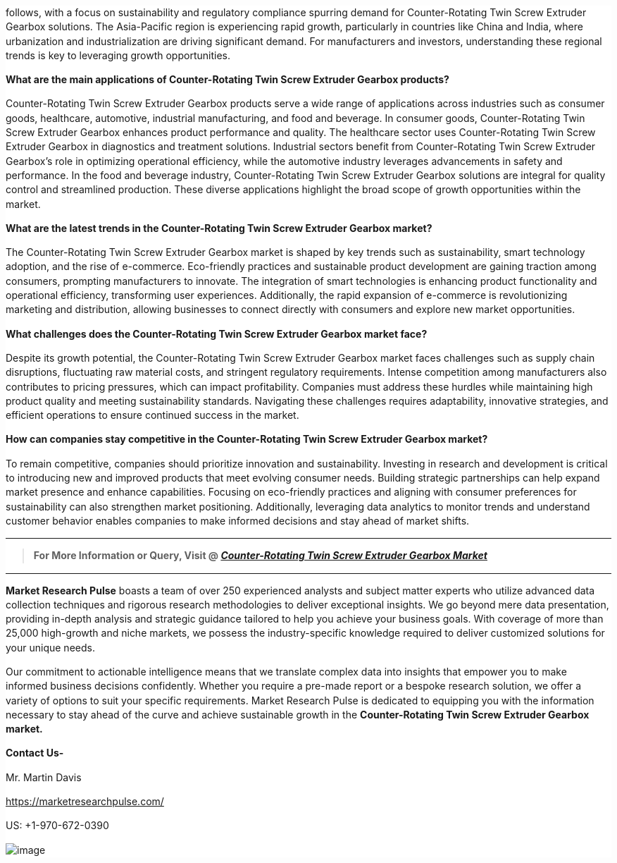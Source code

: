 follows, with a focus on sustainability and regulatory compliance spurring demand for Counter-Rotating Twin Screw Extruder Gearbox solutions. The Asia-Pacific region is experiencing rapid growth, particularly in countries like China and India, where urbanization and industrialization are driving significant demand. For manufacturers and investors, understanding these regional trends is key to leveraging growth opportunities.</p><p><strong>What are the main applications of Counter-Rotating Twin Screw Extruder Gearbox products?</strong></p><p>Counter-Rotating Twin Screw Extruder Gearbox products serve a wide range of applications across industries such as consumer goods, healthcare, automotive, industrial manufacturing, and food and beverage. In consumer goods, Counter-Rotating Twin Screw Extruder Gearbox enhances product performance and quality. The healthcare sector uses Counter-Rotating Twin Screw Extruder Gearbox in diagnostics and treatment solutions. Industrial sectors benefit from Counter-Rotating Twin Screw Extruder Gearbox&rsquo;s role in optimizing operational efficiency, while the automotive industry leverages advancements in safety and performance. In the food and beverage industry, Counter-Rotating Twin Screw Extruder Gearbox solutions are integral for quality control and streamlined production. These diverse applications highlight the broad scope of growth opportunities within the market.</p><p><strong>What are the latest trends in the Counter-Rotating Twin Screw Extruder Gearbox market?</strong></p><p>The Counter-Rotating Twin Screw Extruder Gearbox market is shaped by key trends such as sustainability, smart technology adoption, and the rise of e-commerce. Eco-friendly practices and sustainable product development are gaining traction among consumers, prompting manufacturers to innovate. The integration of smart technologies is enhancing product functionality and operational efficiency, transforming user experiences. Additionally, the rapid expansion of e-commerce is revolutionizing marketing and distribution, allowing businesses to connect directly with consumers and explore new market opportunities.</p><p><strong>What challenges does the Counter-Rotating Twin Screw Extruder Gearbox market face?</strong></p><p>Despite its growth potential, the Counter-Rotating Twin Screw Extruder Gearbox market faces challenges such as supply chain disruptions, fluctuating raw material costs, and stringent regulatory requirements. Intense competition among manufacturers also contributes to pricing pressures, which can impact profitability. Companies must address these hurdles while maintaining high product quality and meeting sustainability standards. Navigating these challenges requires adaptability, innovative strategies, and efficient operations to ensure continued success in the market.</p><p><strong>How can companies stay competitive in the Counter-Rotating Twin Screw Extruder Gearbox market?</strong></p><p>To remain competitive, companies should prioritize innovation and sustainability. Investing in research and development is critical to introducing new and improved products that meet evolving consumer needs. Building strategic partnerships can help expand market presence and enhance capabilities. Focusing on eco-friendly practices and aligning with consumer preferences for sustainability can also strengthen market positioning. Additionally, leveraging data analytics to monitor trends and understand customer behavior enables companies to make informed decisions and stay ahead of market shifts.</p><hr /><blockquote><p><strong>For More Information or Query, Visit @&nbsp;<em><a href="https://marketresearchpulse.com/report/59212/counter-rotating-twin-screw-extruder-gearbox-market?utm_source=Linkedin&utm_medium=0116">Counter-Rotating Twin Screw Extruder Gearbox Market</a></em></strong></p></blockquote><hr /><p><strong>Market Research Pulse</strong> boasts a team of over 250 experienced analysts and subject matter experts who utilize advanced data collection techniques and rigorous research methodologies to deliver exceptional insights. We go beyond mere data presentation, providing in-depth analysis and strategic guidance tailored to help you achieve your business goals. With coverage of more than 25,000 high-growth and niche markets, we possess the industry-specific knowledge required to deliver customized solutions for your unique needs.</p><p>Our commitment to actionable intelligence means that we translate complex data into insights that empower you to make informed business decisions confidently. Whether you require a pre-made report or a bespoke research solution, we offer a variety of options to suit your specific requirements. Market Research Pulse is dedicated to equipping you with the information necessary to stay ahead of the curve and achieve sustainable growth in the <strong>Counter-Rotating Twin Screw Extruder Gearbox market.</strong></p><p><strong>Contact Us-</strong></p><p>Mr. Martin Davis</p><p>https://marketresearchpulse.com/</p><p>US: +1-970-672-0390</p>
![image](https://github.com/user-attachments/assets/6593dcc5-e8b9-44d1-b939-a4e84408210b)
